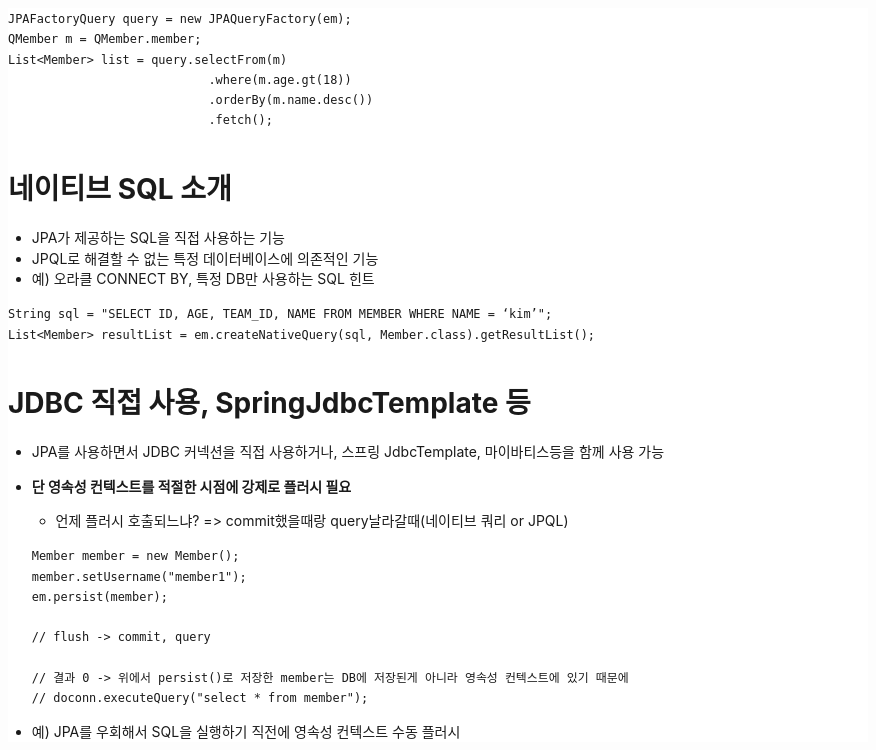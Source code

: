 ~~~
JPAFactoryQuery query = new JPAQueryFactory(em);
QMember m = QMember.member;
List<Member> list = query.selectFrom(m)
                            .where(m.age.gt(18))
                            .orderBy(m.name.desc())
                            .fetch();
~~~

# 네이티브 SQL 소개
- JPA가 제공하는 SQL을 직접 사용하는 기능
- JPQL로 해결할 수 없는 특정 데이터베이스에 의존적인 기능
- 예) 오라클 CONNECT BY, 특정 DB만 사용하는 SQL 힌트

~~~
String sql = "SELECT ID, AGE, TEAM_ID, NAME FROM MEMBER WHERE NAME = ‘kim’";
List<Member> resultList = em.createNativeQuery(sql, Member.class).getResultList();
~~~

# JDBC 직접 사용, SpringJdbcTemplate 등
- JPA를 사용하면서 JDBC 커넥션을 직접 사용하거나, 스프링 JdbcTemplate, 마이바티스등을 함께 사용 가능
- <b>단 영속성 컨텍스트를 적절한 시점에 강제로 플러시 필요</b>
  - 언제 플러시 호출되느냐? => commit했을때랑 query날라갈때(네이티브 쿼리 or JPQL)
  ~~~
  Member member = new Member();
  member.setUsername("member1");
  em.persist(member);
  
  // flush -> commit, query
  
  // 결과 0 -> 위에서 persist()로 저장한 member는 DB에 저장된게 아니라 영속성 컨텍스트에 있기 때문에
  // doconn.executeQuery("select * from member");
  ~~~

- 예) JPA를 우회해서 SQL을 실행하기 직전에 영속성 컨텍스트 수동 플러시


